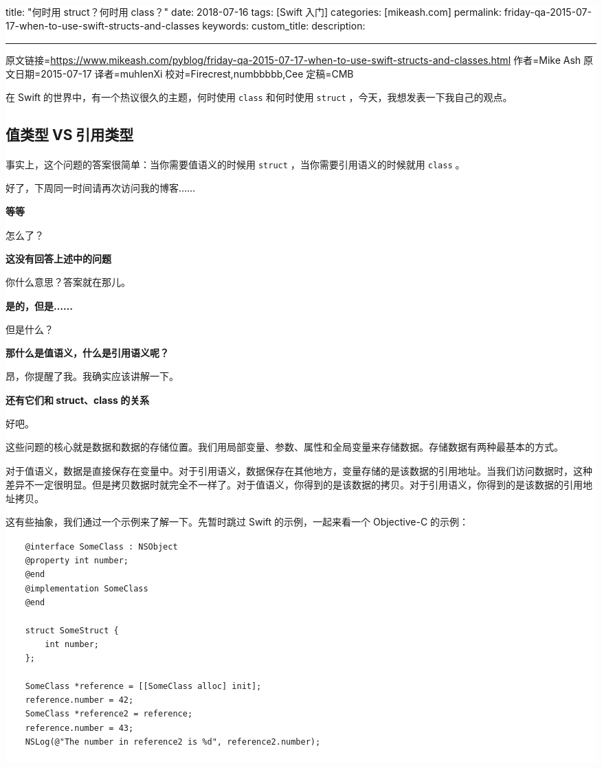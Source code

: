 title: "何时用 struct？何时用 class？"
date: 2018-07-16
tags: [Swift 入门]
categories: [mikeash.com]
permalink: friday-qa-2015-07-17-when-to-use-swift-structs-and-classes
keywords: 
custom_title: 
description: 

---
原文链接=https://www.mikeash.com/pyblog/friday-qa-2015-07-17-when-to-use-swift-structs-and-classes.html
作者=Mike Ash
原文日期=2015-07-17
译者=muhlenXi
校对=Firecrest,numbbbbb,Cee
定稿=CMB



在 Swift 的世界中，有一个热议很久的主题，何时使用 `class` 和何时使用 `struct` ，今天，我想发表一下我自己的观点。



## 值类型 VS 引用类型

事实上，这个问题的答案很简单：当你需要值语义的时候用 `struct` ，当你需要引用语义的时候就用 `class` 。

好了，下周同一时间请再次访问我的博客……

**等等**

怎么了？

**这没有回答上述中的问题**

你什么意思？答案就在那儿。

**是的，但是……**

但是什么？

**那什么是值语义，什么是引用语义呢？**

昂，你提醒了我。我确实应该讲解一下。

**还有它们和 struct、class 的关系**

好吧。

这些问题的核心就是数据和数据的存储位置。我们用局部变量、参数、属性和全局变量来存储数据。存储数据有两种最基本的方式。

对于值语义，数据是直接保存在变量中。对于引用语义，数据保存在其他地方，变量存储的是该数据的引用地址。当我们访问数据时，这种差异不一定很明显。但是拷贝数据时就完全不一样了。对于值语义，你得到的是该数据的拷贝。对于引用语义，你得到的是该数据的引用地址拷贝。

这有些抽象，我们通过一个示例来了解一下。先暂时跳过 Swift 的示例，一起来看一个 Objective-C 的示例：

```objc
    @interface SomeClass : NSObject 
    @property int number;
    @end
    @implementation SomeClass
    @end
    
    struct SomeStruct {
        int number;
    };
    
    SomeClass *reference = [[SomeClass alloc] init];
    reference.number = 42;
    SomeClass *reference2 = reference;
    reference.number = 43;
    NSLog(@"The number in reference2 is %d", reference2.number);
    
```